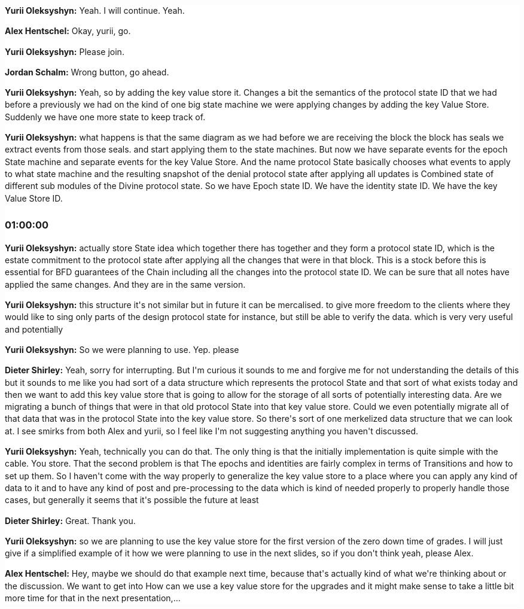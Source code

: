 **Yurii Oleksyshyn:** Yeah. I will continue. Yeah.

**Alex Hentschel:** Okay, yurii, go.

**Yurii Oleksyshyn:** Please join.

**Jordan Schalm:** Wrong button, go ahead.

**Yurii Oleksyshyn:** Yeah, so by adding the key value store it. Changes a bit the semantics of the protocol state ID that we had before a previously we had on the kind of one big state machine we were applying changes by adding the key Value Store. Suddenly we have one more state to keep track of.

**Yurii Oleksyshyn:** what happens is that the same diagram as we had before we are receiving the block the block has seals we extract events from those seals. and start applying them to the state machines. But now we have separate events for the epoch State machine and separate events for the key Value Store. And the name protocol State basically chooses what events to apply to what state machine and the resulting snapshot of the denial protocol state after applying all updates is Combined state of different sub modules of the Divine protocol state. So we have Epoch state ID. We have the identity state ID. We have the key Value Store ID.

### 01:00:00

**Yurii Oleksyshyn:** actually store State idea which together there has together and they form a protocol state ID, which is the estate commitment to the protocol state after applying all the changes that were in that block. This is a stock before this is essential for BFD guarantees of the Chain including all the changes into the protocol state ID. We can be sure that all notes have applied the same changes. And they are in the same version.

**Yurii Oleksyshyn:** this structure it's not similar but in future it can be mercalised. to give more freedom to the clients where they would like to sing only parts of the design protocol state for instance, but still be able to verify the data. which is very very useful and potentially

**Yurii Oleksyshyn:** So we were planning to use. Yep. please

**Dieter Shirley:** Yeah, sorry for interrupting. But I'm curious it sounds to me and forgive me for not understanding the details of this but it sounds to me like you had sort of a data structure which represents the protocol State and that sort of what exists today and then we want to add this key value store that is going to allow for the storage of all sorts of potentially interesting data. Are we migrating a bunch of things that were in that old protocol State into that key value store. Could we even potentially migrate all of that data that was in the protocol State into the key value store. So there's sort of one merkelized data structure that we can look at. I see smirks from both Alex and yurii, so I feel like I'm not suggesting anything you haven't discussed.

**Yurii Oleksyshyn:** Yeah, technically you can do that. The only thing is that the initially implementation is quite simple with the cable. You store. That the second problem is that The epochs and identities are fairly complex in terms of Transitions and how to set up them. So I haven't come with the way properly to generalize the key value store to a place where you can apply any kind of data to it and to have any kind of post and pre-processing to the data which is kind of needed properly to properly handle those cases, but generally it seems that it's possible the future at least

**Dieter Shirley:** Great. Thank you.

**Yurii Oleksyshyn:** so we are planning to use the key value store for the first version of the zero down time of grades. I will just give if a simplified example of it how we were planning to use in the next slides, so if you don't think yeah, please Alex.

**Alex Hentschel:** Hey, maybe we should do that example next time, because that's actually kind of what we're thinking about or the discussion. We want to get into How can we use a key value store for the upgrades and it might make sense to take a little bit more time for that in the next presentation,…
